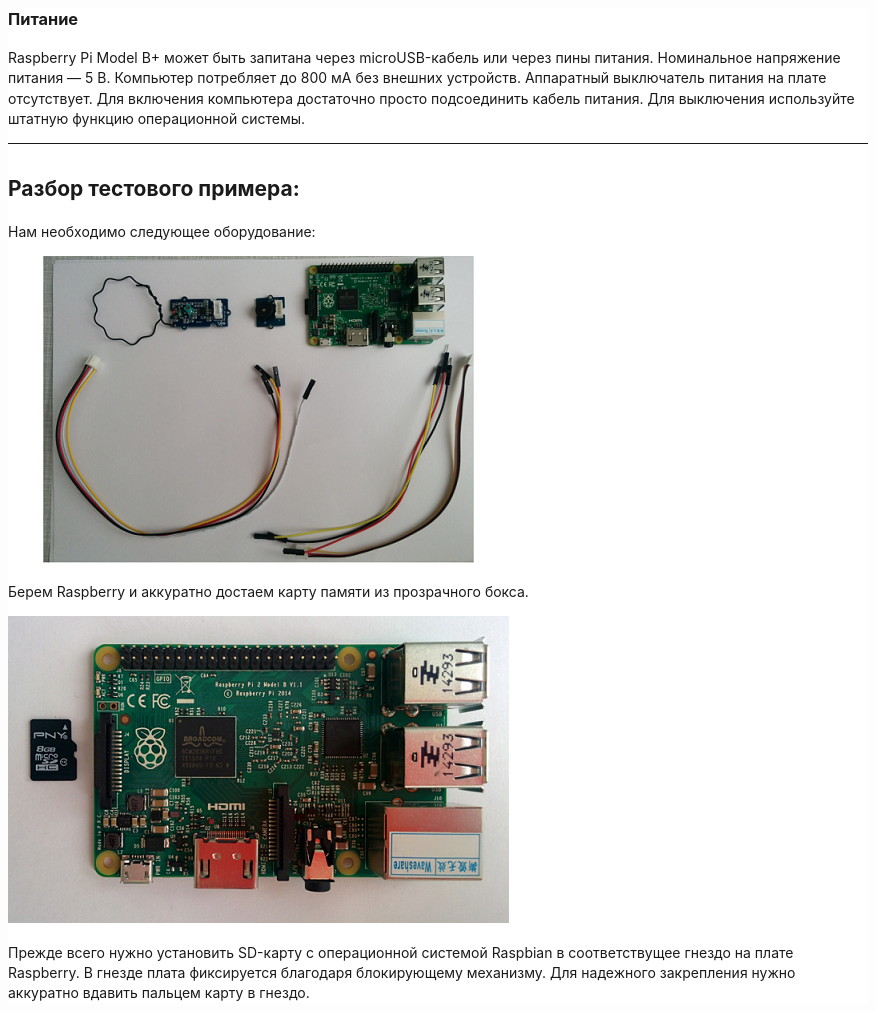### Питание <a name="413"></a>
Raspberry Pi Model B+ может быть запитана через microUSB-кабель или через пины питания.
Номинальное напряжение питания — 5 В. Компьютер потребляет до 800 мА без внешних устройств.
Аппаратный выключатель питания на плате отсутствует. Для включения компьютера достаточно просто подсоединить кабель питания. Для выключения 
используйте штатную функцию операционной системы.

****
## Разбор тестового примера:<a name="42"></a> 

Нам необходимо следующее оборудование:

![](assets/raspberry03.png)

Берем Raspberry и аккуратно достаем карту памяти из прозрачного бокса.

![](assets/raspberry04.png)

Прежде всего нужно установить SD-карту с операционной системой Raspbian в соответствущее гнездо на плате Raspberry. В гнезде плата фиксируется 
благодаря блокирующему механизму. Для надежного закрепления нужно аккуратно вдавить пальцем карту в гнездо.
